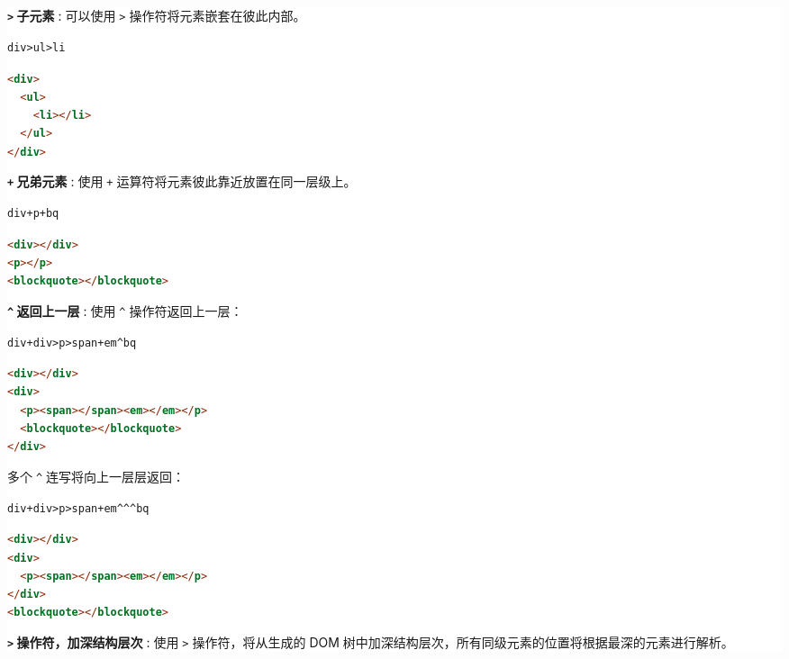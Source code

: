 **`>` 子元素**
: 可以使用 `>` 操作符将元素嵌套在彼此内部。

```txt
div>ul>li
```

```html
<div>
  <ul>
    <li></li>
  </ul>
</div>
```

**`+` 兄弟元素**
: 使用 `+` 运算符将元素彼此靠近放置在同一层级上。

```txt
div+p+bq
```

```html
<div></div>
<p></p>
<blockquote></blockquote>
```

**`^` 返回上一层**
: 使用 `^` 操作符返回上一层：

```txt
div+div>p>span+em^bq
```

```html
<div></div>
<div>
  <p><span></span><em></em></p>
  <blockquote></blockquote>
</div>
```

多个 `^` 连写将向上一层层返回：

```txt
div+div>p>span+em^^^bq
```

```html
<div></div>
<div>
  <p><span></span><em></em></p>
</div>
<blockquote></blockquote>
```

**`>` 操作符，加深结构层次**
: 使用 `>` 操作符，将从生成的 DOM 树中加深结构层次，所有同级元素的位置将根据最深的元素进行解析。
